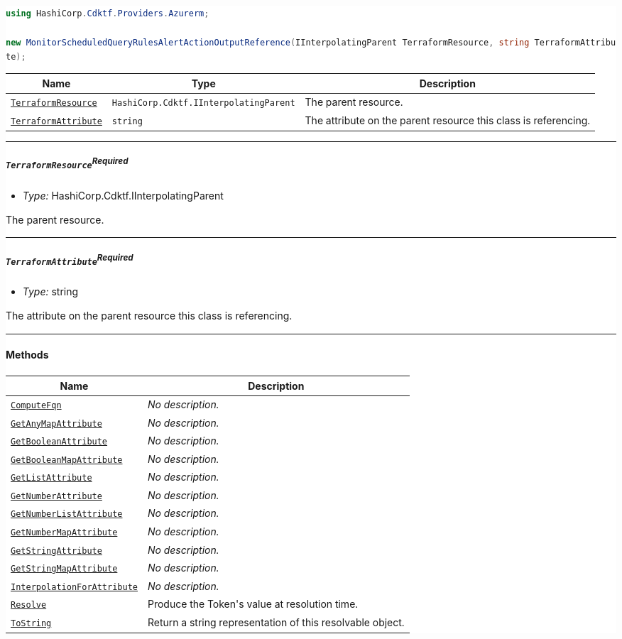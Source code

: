 ```csharp
using HashiCorp.Cdktf.Providers.Azurerm;

new MonitorScheduledQueryRulesAlertActionOutputReference(IInterpolatingParent TerraformResource, string TerraformAttribute);
```

| **Name** | **Type** | **Description** |
| --- | --- | --- |
| <code><a href="#@cdktf/provider-azurerm.monitorScheduledQueryRulesAlert.MonitorScheduledQueryRulesAlertActionOutputReference.Initializer.parameter.terraformResource">TerraformResource</a></code> | <code>HashiCorp.Cdktf.IInterpolatingParent</code> | The parent resource. |
| <code><a href="#@cdktf/provider-azurerm.monitorScheduledQueryRulesAlert.MonitorScheduledQueryRulesAlertActionOutputReference.Initializer.parameter.terraformAttribute">TerraformAttribute</a></code> | <code>string</code> | The attribute on the parent resource this class is referencing. |

---

##### `TerraformResource`<sup>Required</sup> <a name="TerraformResource" id="@cdktf/provider-azurerm.monitorScheduledQueryRulesAlert.MonitorScheduledQueryRulesAlertActionOutputReference.Initializer.parameter.terraformResource"></a>

- *Type:* HashiCorp.Cdktf.IInterpolatingParent

The parent resource.

---

##### `TerraformAttribute`<sup>Required</sup> <a name="TerraformAttribute" id="@cdktf/provider-azurerm.monitorScheduledQueryRulesAlert.MonitorScheduledQueryRulesAlertActionOutputReference.Initializer.parameter.terraformAttribute"></a>

- *Type:* string

The attribute on the parent resource this class is referencing.

---

#### Methods <a name="Methods" id="Methods"></a>

| **Name** | **Description** |
| --- | --- |
| <code><a href="#@cdktf/provider-azurerm.monitorScheduledQueryRulesAlert.MonitorScheduledQueryRulesAlertActionOutputReference.computeFqn">ComputeFqn</a></code> | *No description.* |
| <code><a href="#@cdktf/provider-azurerm.monitorScheduledQueryRulesAlert.MonitorScheduledQueryRulesAlertActionOutputReference.getAnyMapAttribute">GetAnyMapAttribute</a></code> | *No description.* |
| <code><a href="#@cdktf/provider-azurerm.monitorScheduledQueryRulesAlert.MonitorScheduledQueryRulesAlertActionOutputReference.getBooleanAttribute">GetBooleanAttribute</a></code> | *No description.* |
| <code><a href="#@cdktf/provider-azurerm.monitorScheduledQueryRulesAlert.MonitorScheduledQueryRulesAlertActionOutputReference.getBooleanMapAttribute">GetBooleanMapAttribute</a></code> | *No description.* |
| <code><a href="#@cdktf/provider-azurerm.monitorScheduledQueryRulesAlert.MonitorScheduledQueryRulesAlertActionOutputReference.getListAttribute">GetListAttribute</a></code> | *No description.* |
| <code><a href="#@cdktf/provider-azurerm.monitorScheduledQueryRulesAlert.MonitorScheduledQueryRulesAlertActionOutputReference.getNumberAttribute">GetNumberAttribute</a></code> | *No description.* |
| <code><a href="#@cdktf/provider-azurerm.monitorScheduledQueryRulesAlert.MonitorScheduledQueryRulesAlertActionOutputReference.getNumberListAttribute">GetNumberListAttribute</a></code> | *No description.* |
| <code><a href="#@cdktf/provider-azurerm.monitorScheduledQueryRulesAlert.MonitorScheduledQueryRulesAlertActionOutputReference.getNumberMapAttribute">GetNumberMapAttribute</a></code> | *No description.* |
| <code><a href="#@cdktf/provider-azurerm.monitorScheduledQueryRulesAlert.MonitorScheduledQueryRulesAlertActionOutputReference.getStringAttribute">GetStringAttribute</a></code> | *No description.* |
| <code><a href="#@cdktf/provider-azurerm.monitorScheduledQueryRulesAlert.MonitorScheduledQueryRulesAlertActionOutputReference.getStringMapAttribute">GetStringMapAttribute</a></code> | *No description.* |
| <code><a href="#@cdktf/provider-azurerm.monitorScheduledQueryRulesAlert.MonitorScheduledQueryRulesAlertActionOutputReference.interpolationForAttribute">InterpolationForAttribute</a></code> | *No description.* |
| <code><a href="#@cdktf/provider-azurerm.monitorScheduledQueryRulesAlert.MonitorScheduledQueryRulesAlertActionOutputReference.resolve">Resolve</a></code> | Produce the Token's value at resolution time. |
| <code><a href="#@cdktf/provider-azurerm.monitorScheduledQueryRulesAlert.MonitorScheduledQueryRulesAlertActionOutputReference.toString">ToString</a></code> | Return a string representation of this resolvable object. |
